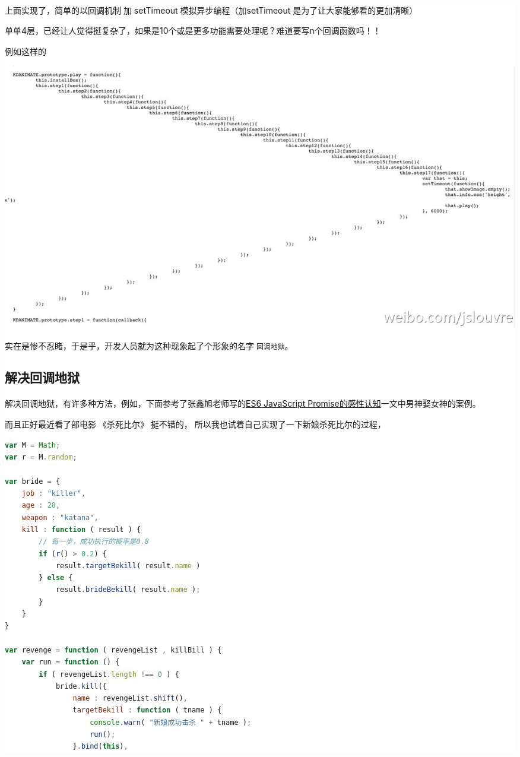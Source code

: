 上面实现了，简单的以回调机制 加 setTimeout 模拟异步编程（加setTimeout 是为了让大家能够看的更加清晰）

单单4层，已经让人觉得挺复杂了，如果是10个或是更多功能需要处理呢？难道要写n个回调函数吗！！

例如这样的

![callback-hell](/assets/img/callback-hell.jpg)

实在是惨不忍睹，于是乎，开发人员就为这种现象起了个形象的名字 `回调地狱`。

## 解决回调地狱

解决回调地狱，有许多种方法，例如，下面参考了张鑫旭老师写的[ES6 JavaScript Promise的感性认知](http://www.zhangxinxu.com/wordpress/2014/02/es6-javascript-promise-%E6%84%9F%E6%80%A7%E8%AE%A4%E7%9F%A5/)一文中男神娶女神的案例。

而且正好最近看了部电影 《杀死比尔》 挺不错的， 所以我也试着自己实现了一下新娘杀死比尔的过程，

```javascript
var M = Math;
var r = M.random;

var bride = {
    job : "killer",
    age : 28,
    weapon : "katana",
    kill : function ( result ) {
        // 每一步，成功执行的概率是0.8
        if (r() > 0.2) {
            result.targetBekill( result.name )
        } else {
            result.brideBekill( result.name );
        }
    }
}

var revenge = function ( revengeList , killBill ) {
    var run = function () {
        if ( revengeList.length !== 0 ) {
            bride.kill({
                name : revengeList.shift(),
                targetBekill : function ( tname ) {
                    console.warn( "新娘成功击杀 " + tname );
                    run();
                }.bind(this),
```